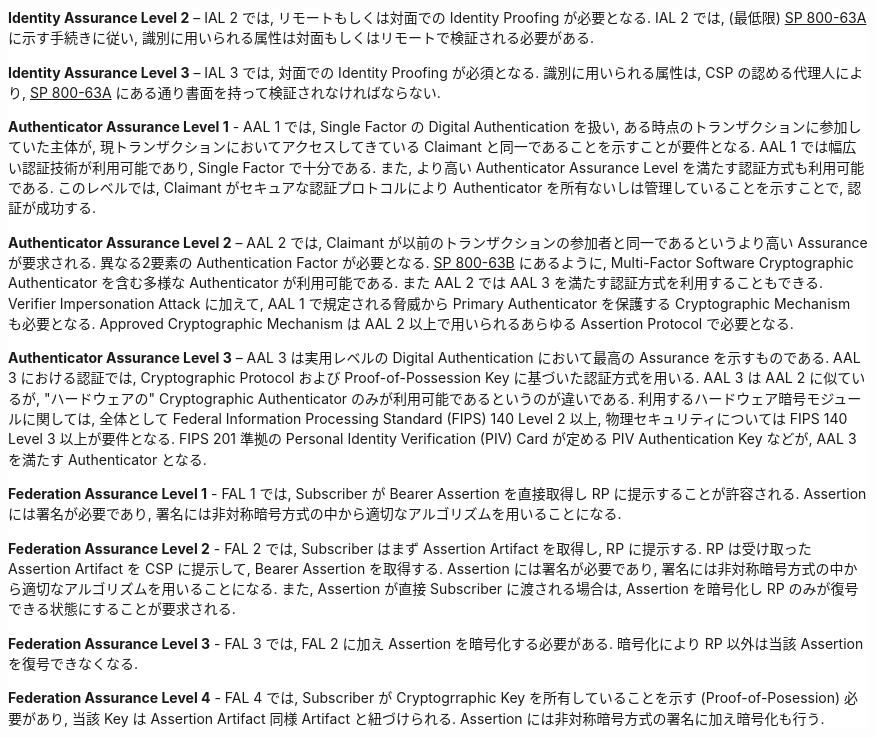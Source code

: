 
**Identity Assurance Level 2** – IAL 2 では, リモートもしくは対面での Identity Proofing が必要となる. IAL 2 では, (最低限) [SP 800-63A](sp800-63a.html) に示す手続きに従い, 識別に用いられる属性は対面もしくはリモートで検証される必要がある.



**Identity Assurance Level 3** – IAL 3 では, 対面での Identity Proofing が必須となる. 識別に用いられる属性は, CSP の認める代理人により, [SP 800-63A](sp800-63a.html) にある通り書面を持って検証されなければならない.



**Authenticator Assurance Level 1** - AAL 1 では, Single Factor の Digital Authentication を扱い, ある時点のトランザクションに参加していた主体が, 現トランザクションにおいてアクセスしてきている Claimant と同一であることを示すことが要件となる.
AAL 1 では幅広い認証技術が利用可能であり, Single Factor で十分である.
また, より高い Authenticator Assurance Level を満たす認証方式も利用可能である.
このレベルでは, Claimant がセキュアな認証プロトコルにより Authenticator を所有ないしは管理していることを示すことで, 認証が成功する.



**Authenticator Assurance Level 2** – AAL 2 では, Claimant が以前のトランザクションの参加者と同一であるというより高い Assurance が要求される.
異なる2要素の Authentication Factor が必要となる.
[SP 800-63B](sp800-63b.ja.html) にあるように, Multi-Factor Software Cryptographic Authenticator を含む多様な Authenticator が利用可能である.
また AAL 2 では AAL 3 を満たす認証方式を利用することもできる.
Verifier Impersonation Attack に加えて, AAL 1 で規定される脅威から Primary Authenticator を保護する Cryptographic Mechanism も必要となる.
Approved Cryptographic Mechanism は AAL 2 以上で用いられるあらゆる Assertion Protocol で必要となる.



**Authenticator Assurance Level 3** – AAL 3 は実用レベルの Digital Authentication において最高の Assurance を示すものである.
AAL 3 における認証では, Cryptographic Protocol および Proof-of-Possession Key に基づいた認証方式を用いる.
AAL 3 は AAL 2 に似ているが, "ハードウェアの" Cryptographic Authenticator のみが利用可能であるというのが違いである.
利用するハードウェア暗号モジュールに関しては, 全体として Federal Information Processing Standard (FIPS) 140 Level 2 以上, 物理セキュリティについては FIPS 140 Level 3 以上が要件となる.
FIPS 201 準拠の Personal Identity Verification (PIV) Card が定める PIV Authentication Key などが, AAL 3 を満たす Authenticator となる.



**Federation Assurance Level 1** - FAL 1 では, Subscriber が Bearer Assertion を直接取得し RP に提示することが許容される. Assertion には署名が必要であり, 署名には非対称暗号方式の中から適切なアルゴリズムを用いることになる.



**Federation Assurance Level 2** - FAL 2 では, Subscriber はまず Assertion Artifact を取得し, RP に提示する.
RP は受け取った Assertion Artifact を CSP に提示して, Bearer Assertion を取得する.
Assertion には署名が必要であり, 署名には非対称暗号方式の中から適切なアルゴリズムを用いることになる.
また, Assertion が直接 Subscriber に渡される場合は, Assertion を暗号化し RP のみが復号できる状態にすることが要求される.



**Federation Assurance Level 3** - FAL 3 では, FAL 2 に加え Assertion を暗号化する必要がある.
暗号化により RP 以外は当該 Assertion を復号できなくなる.



**Federation Assurance Level 4** - FAL 4 では, Subscriber が Cryptogrraphic Key を所有していることを示す (Proof-of-Posession) 必要があり, 当該 Key は Assertion Artifact 同様 Artifact と紐づけられる.
Assertion には非対称暗号方式の署名に加え暗号化も行う.
